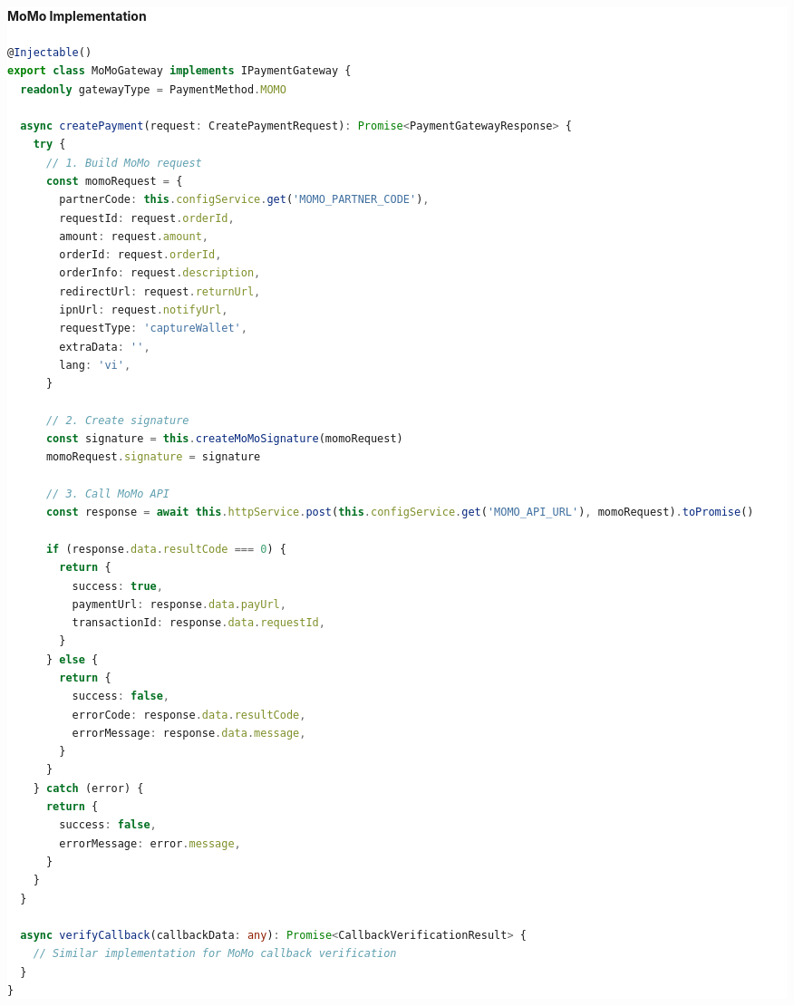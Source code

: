 #### MoMo Implementation

```typescript
@Injectable()
export class MoMoGateway implements IPaymentGateway {
  readonly gatewayType = PaymentMethod.MOMO

  async createPayment(request: CreatePaymentRequest): Promise<PaymentGatewayResponse> {
    try {
      // 1. Build MoMo request
      const momoRequest = {
        partnerCode: this.configService.get('MOMO_PARTNER_CODE'),
        requestId: request.orderId,
        amount: request.amount,
        orderId: request.orderId,
        orderInfo: request.description,
        redirectUrl: request.returnUrl,
        ipnUrl: request.notifyUrl,
        requestType: 'captureWallet',
        extraData: '',
        lang: 'vi',
      }

      // 2. Create signature
      const signature = this.createMoMoSignature(momoRequest)
      momoRequest.signature = signature

      // 3. Call MoMo API
      const response = await this.httpService.post(this.configService.get('MOMO_API_URL'), momoRequest).toPromise()

      if (response.data.resultCode === 0) {
        return {
          success: true,
          paymentUrl: response.data.payUrl,
          transactionId: response.data.requestId,
        }
      } else {
        return {
          success: false,
          errorCode: response.data.resultCode,
          errorMessage: response.data.message,
        }
      }
    } catch (error) {
      return {
        success: false,
        errorMessage: error.message,
      }
    }
  }

  async verifyCallback(callbackData: any): Promise<CallbackVerificationResult> {
    // Similar implementation for MoMo callback verification
  }
}
```
